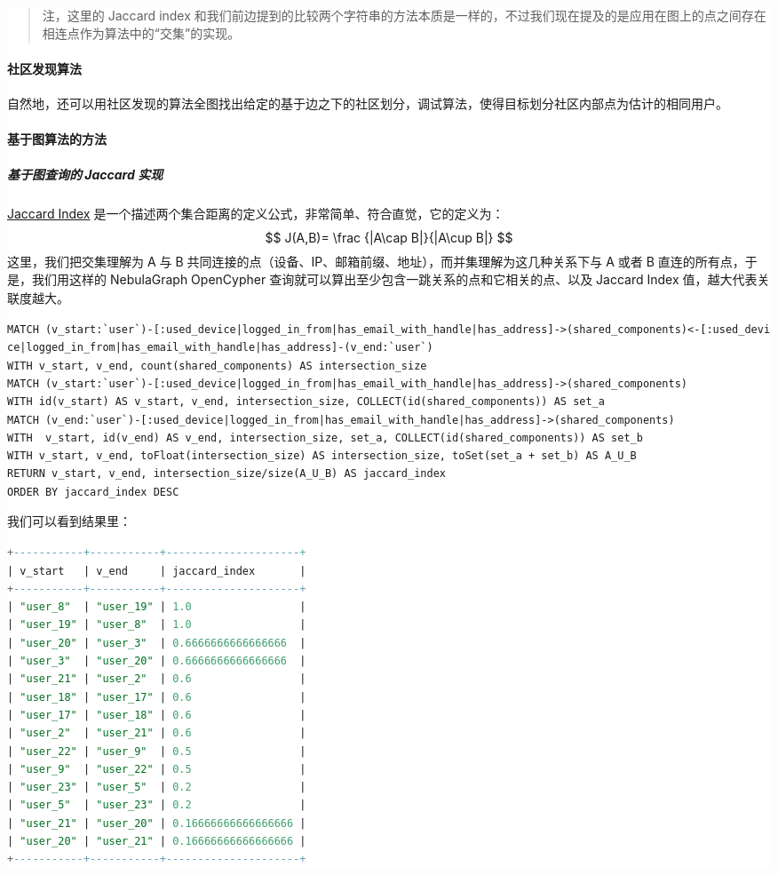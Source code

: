 > 注，这里的 Jaccard index 和我们前边提到的比较两个字符串的方法本质是一样的，不过我们现在提及的是应用在图上的点之间存在相连点作为算法中的“交集”的实现。

#### 社区发现算法

自然地，还可以用社区发现的算法全图找出给定的基于边之下的社区划分，调试算法，使得目标划分社区内部点为估计的相同用户。

#### 基于图算法的方法

##### 基于图查询的 Jaccard 实现

[Jaccard Index](https://en.wikipedia.org/wiki/Jaccard_index) 是一个描述两个集合距离的定义公式，非常简单、符合直觉，它的定义为：
$$
J(A,B)= \frac {|A\cap B|}{|A\cup B|}
$$
这里，我们把交集理解为 A 与 B 共同连接的点（设备、IP、邮箱前缀、地址），而并集理解为这几种关系下与 A 或者 B 直连的所有点，于是，我们用这样的 NebulaGraph OpenCypher 查询就可以算出至少包含一跳关系的点和它相关的点、以及 Jaccard Index 值，越大代表关联度越大。

```cypher
MATCH (v_start:`user`)-[:used_device|logged_in_from|has_email_with_handle|has_address]->(shared_components)<-[:used_device|logged_in_from|has_email_with_handle|has_address]-(v_end:`user`)
WITH v_start, v_end, count(shared_components) AS intersection_size
MATCH (v_start:`user`)-[:used_device|logged_in_from|has_email_with_handle|has_address]->(shared_components)
WITH id(v_start) AS v_start, v_end, intersection_size, COLLECT(id(shared_components)) AS set_a
MATCH (v_end:`user`)-[:used_device|logged_in_from|has_email_with_handle|has_address]->(shared_components)
WITH  v_start, id(v_end) AS v_end, intersection_size, set_a, COLLECT(id(shared_components)) AS set_b
WITH v_start, v_end, toFloat(intersection_size) AS intersection_size, toSet(set_a + set_b) AS A_U_B
RETURN v_start, v_end, intersection_size/size(A_U_B) AS jaccard_index
ORDER BY jaccard_index DESC
```

我们可以看到结果里：

```sql
+-----------+-----------+---------------------+
| v_start   | v_end     | jaccard_index       |
+-----------+-----------+---------------------+
| "user_8"  | "user_19" | 1.0                 |
| "user_19" | "user_8"  | 1.0                 |
| "user_20" | "user_3"  | 0.6666666666666666  |
| "user_3"  | "user_20" | 0.6666666666666666  |
| "user_21" | "user_2"  | 0.6                 |
| "user_18" | "user_17" | 0.6                 |
| "user_17" | "user_18" | 0.6                 |
| "user_2"  | "user_21" | 0.6                 |
| "user_22" | "user_9"  | 0.5                 |
| "user_9"  | "user_22" | 0.5                 |
| "user_23" | "user_5"  | 0.2                 |
| "user_5"  | "user_23" | 0.2                 |
| "user_21" | "user_20" | 0.16666666666666666 |
| "user_20" | "user_21" | 0.16666666666666666 |
+-----------+-----------+---------------------+
```
